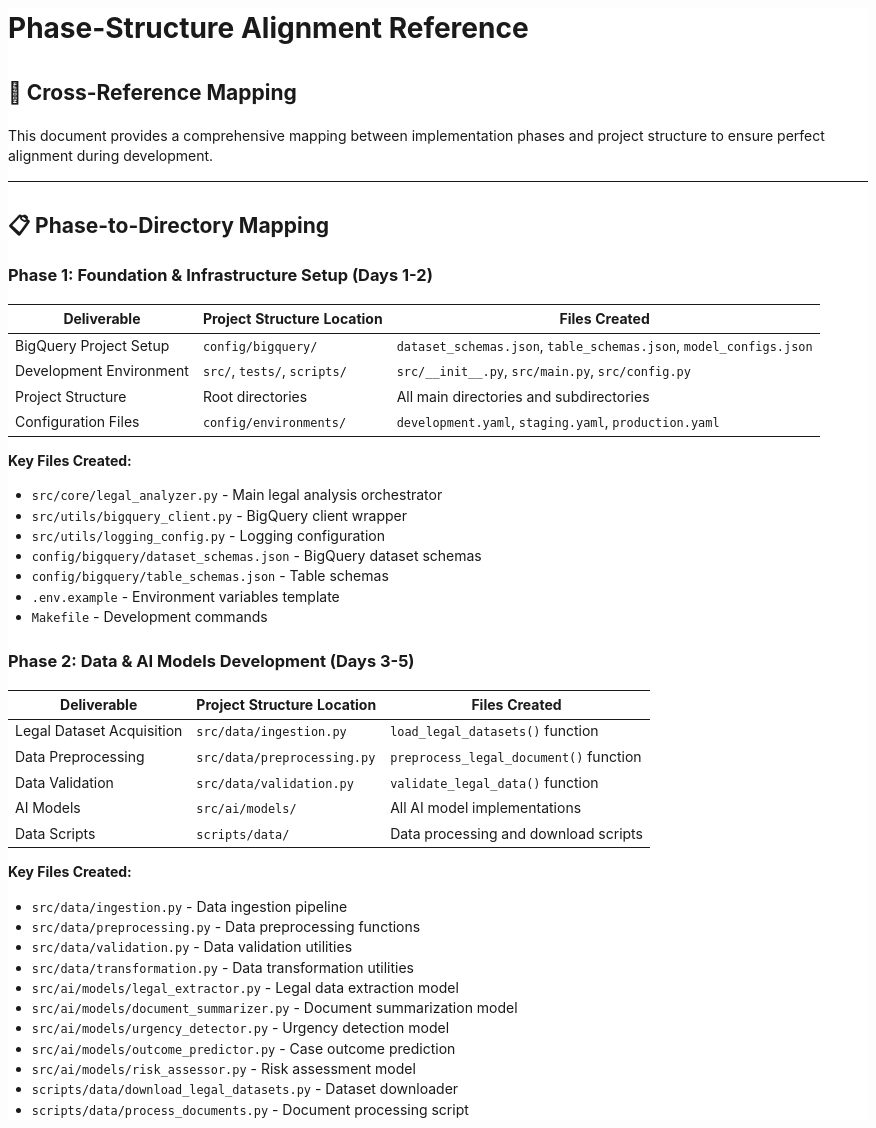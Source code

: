 # Phase-Structure Alignment Reference

## 🎯 **Cross-Reference Mapping**

This document provides a comprehensive mapping between implementation phases and project structure to ensure perfect alignment during development.

---

## 📋 **Phase-to-Directory Mapping**

### **Phase 1: Foundation & Infrastructure Setup (Days 1-2)**

| **Deliverable** | **Project Structure Location** | **Files Created** |
|---|---|---|
| BigQuery Project Setup | `config/bigquery/` | `dataset_schemas.json`, `table_schemas.json`, `model_configs.json` |
| Development Environment | `src/`, `tests/`, `scripts/` | `src/__init__.py`, `src/main.py`, `src/config.py` |
| Project Structure | Root directories | All main directories and subdirectories |
| Configuration Files | `config/environments/` | `development.yaml`, `staging.yaml`, `production.yaml` |

**Key Files Created:**
- `src/core/legal_analyzer.py` - Main legal analysis orchestrator
- `src/utils/bigquery_client.py` - BigQuery client wrapper
- `src/utils/logging_config.py` - Logging configuration
- `config/bigquery/dataset_schemas.json` - BigQuery dataset schemas
- `config/bigquery/table_schemas.json` - Table schemas
- `.env.example` - Environment variables template
- `Makefile` - Development commands

### **Phase 2: Data & AI Models Development (Days 3-5)**

| **Deliverable** | **Project Structure Location** | **Files Created** |
|---|---|---|
| Legal Dataset Acquisition | `src/data/ingestion.py` | `load_legal_datasets()` function |
| Data Preprocessing | `src/data/preprocessing.py` | `preprocess_legal_document()` function |
| Data Validation | `src/data/validation.py` | `validate_legal_data()` function |
| AI Models | `src/ai/models/` | All AI model implementations |
| Data Scripts | `scripts/data/` | Data processing and download scripts |

**Key Files Created:**
- `src/data/ingestion.py` - Data ingestion pipeline
- `src/data/preprocessing.py` - Data preprocessing functions
- `src/data/validation.py` - Data validation utilities
- `src/data/transformation.py` - Data transformation utilities
- `src/ai/models/legal_extractor.py` - Legal data extraction model
- `src/ai/models/document_summarizer.py` - Document summarization model
- `src/ai/models/urgency_detector.py` - Urgency detection model
- `src/ai/models/outcome_predictor.py` - Case outcome prediction
- `src/ai/models/risk_assessor.py` - Risk assessment model
- `scripts/data/download_legal_datasets.py` - Dataset downloader
- `scripts/data/process_documents.py` - Document processing script
